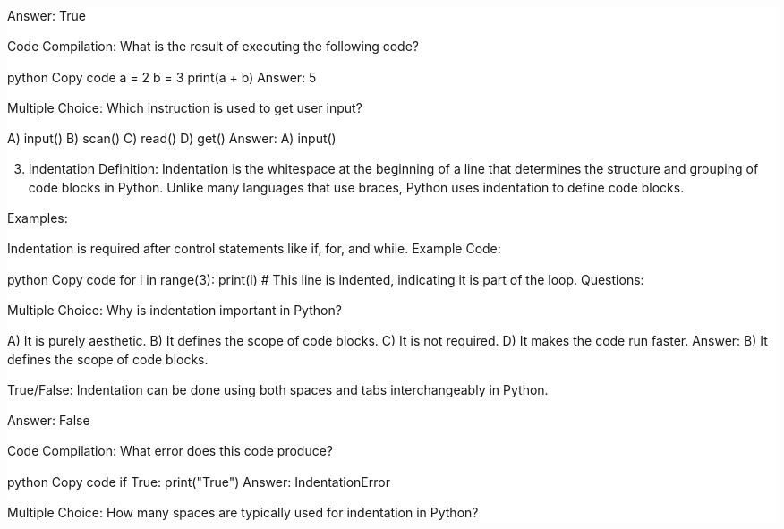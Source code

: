 Answer: True

Code Compilation: What is the result of executing the following code?

python
Copy code
a = 2
b = 3
print(a + b)
Answer: 5

Multiple Choice: Which instruction is used to get user input?

A) input()
B) scan()
C) read()
D) get()
Answer: A) input()

3. Indentation
Definition:
Indentation is the whitespace at the beginning of a line that determines the structure and grouping of code blocks in Python. Unlike many languages that use braces, Python uses indentation to define code blocks.

Examples:

Indentation is required after control statements like if, for, and while.
Example Code:

python
Copy code
for i in range(3):
    print(i)  # This line is indented, indicating it is part of the loop.
Questions:

Multiple Choice: Why is indentation important in Python?

A) It is purely aesthetic.
B) It defines the scope of code blocks.
C) It is not required.
D) It makes the code run faster.
Answer: B) It defines the scope of code blocks.

True/False: Indentation can be done using both spaces and tabs interchangeably in Python.

Answer: False

Code Compilation: What error does this code produce?

python
Copy code
if True:
print("True")
Answer: IndentationError

Multiple Choice: How many spaces are typically used for indentation in Python?
